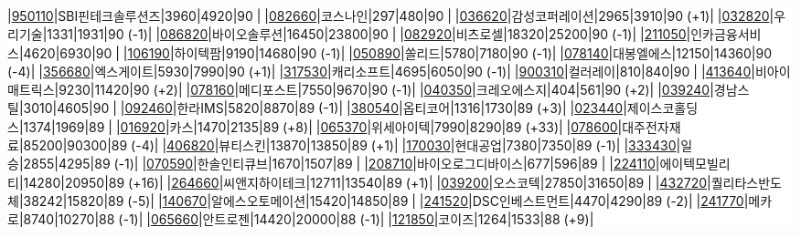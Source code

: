 |[950110](https://finance.daum.net/quotes/A950110)|SBI핀테크솔루션즈|3960|4920|90 |
|[082660](https://finance.daum.net/quotes/A082660)|코스나인|297|480|90 |
|[036620](https://finance.daum.net/quotes/A036620)|감성코퍼레이션|2965|3910|90 (+1)|
|[032820](https://finance.daum.net/quotes/A032820)|우리기술|1331|1931|90 (-1)|
|[086820](https://finance.daum.net/quotes/A086820)|바이오솔루션|16450|23800|90 |
|[082920](https://finance.daum.net/quotes/A082920)|비츠로셀|18320|25200|90 (-1)|
|[211050](https://finance.daum.net/quotes/A211050)|인카금융서비스|4620|6930|90 |
|[106190](https://finance.daum.net/quotes/A106190)|하이텍팜|9190|14680|90 (-1)|
|[050890](https://finance.daum.net/quotes/A050890)|쏠리드|5780|7180|90 (-1)|
|[078140](https://finance.daum.net/quotes/A078140)|대봉엘에스|12150|14360|90 (-4)|
|[356680](https://finance.daum.net/quotes/A356680)|엑스게이트|5930|7990|90 (+1)|
|[317530](https://finance.daum.net/quotes/A317530)|캐리소프트|4695|6050|90 (-1)|
|[900310](https://finance.daum.net/quotes/A900310)|컬러레이|810|840|90 |
|[413640](https://finance.daum.net/quotes/A413640)|비아이매트릭스|9230|11420|90 (+2)|
|[078160](https://finance.daum.net/quotes/A078160)|메디포스트|7550|9670|90 (-1)|
|[040350](https://finance.daum.net/quotes/A040350)|크레오에스지|404|561|90 (+2)|
|[039240](https://finance.daum.net/quotes/A039240)|경남스틸|3010|4605|90 |
|[092460](https://finance.daum.net/quotes/A092460)|한라IMS|5820|8870|89 (-1)|
|[380540](https://finance.daum.net/quotes/A380540)|옵티코어|1316|1730|89 (+3)|
|[023440](https://finance.daum.net/quotes/A023440)|제이스코홀딩스|1374|1969|89 |
|[016920](https://finance.daum.net/quotes/A016920)|카스|1470|2135|89 (+8)|
|[065370](https://finance.daum.net/quotes/A065370)|위세아이텍|7990|8290|89 (+33)|
|[078600](https://finance.daum.net/quotes/A078600)|대주전자재료|85200|90300|89 (-4)|
|[406820](https://finance.daum.net/quotes/A406820)|뷰티스킨|13870|13850|89 (+1)|
|[170030](https://finance.daum.net/quotes/A170030)|현대공업|7380|7350|89 (-1)|
|[333430](https://finance.daum.net/quotes/A333430)|일승|2855|4295|89 (-1)|
|[070590](https://finance.daum.net/quotes/A070590)|한솔인티큐브|1670|1507|89 |
|[208710](https://finance.daum.net/quotes/A208710)|바이오로그디바이스|677|596|89 |
|[224110](https://finance.daum.net/quotes/A224110)|에이텍모빌리티|14280|20950|89 (+16)|
|[264660](https://finance.daum.net/quotes/A264660)|씨앤지하이테크|12711|13540|89 (+1)|
|[039200](https://finance.daum.net/quotes/A039200)|오스코텍|27850|31650|89 |
|[432720](https://finance.daum.net/quotes/A432720)|퀄리타스반도체|38242|15820|89 (-5)|
|[140670](https://finance.daum.net/quotes/A140670)|알에스오토메이션|15420|14850|89 |
|[241520](https://finance.daum.net/quotes/A241520)|DSC인베스트먼트|4470|4290|89 (-2)|
|[241770](https://finance.daum.net/quotes/A241770)|메카로|8740|10270|88 (-1)|
|[065660](https://finance.daum.net/quotes/A065660)|안트로젠|14420|20000|88 (-1)|
|[121850](https://finance.daum.net/quotes/A121850)|코이즈|1264|1533|88 (+9)|